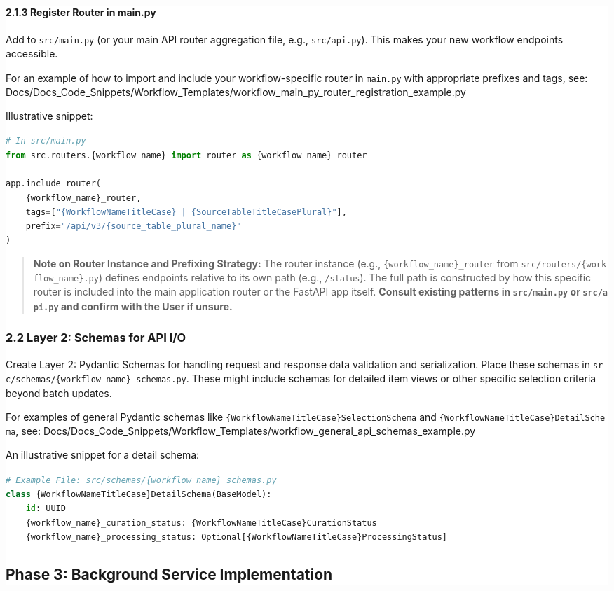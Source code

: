 #### 2.1.3 Register Router in main.py

Add to `src/main.py` (or your main API router aggregation file, e.g., `src/api.py`). This makes your new workflow endpoints accessible.

For an example of how to import and include your workflow-specific router in `main.py` with appropriate prefixes and tags, see: [Docs/Docs_Code_Snippets/Workflow_Templates/workflow_main_py_router_registration_example.py](Docs/Docs_Code_Snippets/Workflow_Templates/workflow_main_py_router_registration_example.py)

Illustrative snippet:

```python
# In src/main.py
from src.routers.{workflow_name} import router as {workflow_name}_router

app.include_router(
    {workflow_name}_router,
    tags=["{WorkflowNameTitleCase} | {SourceTableTitleCasePlural}"],
    prefix="/api/v3/{source_table_plural_name}"
)
```

> **Note on Router Instance and Prefixing Strategy:**
> The router instance (e.g., `{workflow_name}_router` from `src/routers/{workflow_name}.py`) defines endpoints relative to its own path (e.g., `/status`).
> The full path is constructed by how this specific router is included into the main application router or the FastAPI app itself.
> **Consult existing patterns in `src/main.py` or `src/api.py` and confirm with the User if unsure.**

### 2.2 Layer 2: Schemas for API I/O

Create Layer 2: Pydantic Schemas for handling request and response data validation and serialization.
Place these schemas in `src/schemas/{workflow_name}_schemas.py`. These might include schemas for detailed item views or other specific selection criteria beyond batch updates.

For examples of general Pydantic schemas like `{WorkflowNameTitleCase}SelectionSchema` and `{WorkflowNameTitleCase}DetailSchema`, see: [Docs/Docs_Code_Snippets/Workflow_Templates/workflow_general_api_schemas_example.py](Docs/Docs_Code_Snippets/Workflow_Templates/workflow_general_api_schemas_example.py)

An illustrative snippet for a detail schema:

```python
# Example File: src/schemas/{workflow_name}_schemas.py
class {WorkflowNameTitleCase}DetailSchema(BaseModel):
    id: UUID
    {workflow_name}_curation_status: {WorkflowNameTitleCase}CurationStatus
    {workflow_name}_processing_status: Optional[{WorkflowNameTitleCase}ProcessingStatus]
```

## Phase 3: Background Service Implementation
